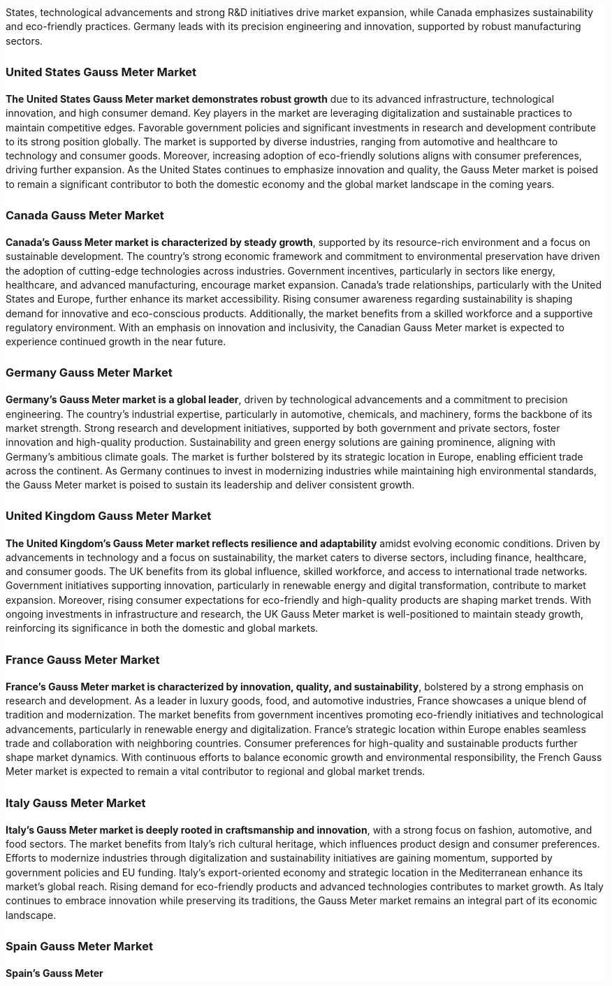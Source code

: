 States, technological advancements and strong R&amp;D initiatives drive market expansion, while Canada emphasizes sustainability and eco-friendly practices. Germany leads with its precision engineering and innovation, supported by robust manufacturing sectors.</span></em></p></blockquote><h3><strong>United States Gauss Meter Market</strong></h3><p><strong>The United States Gauss Meter market demonstrates robust growth</strong> due to its advanced infrastructure, technological innovation, and high consumer demand. Key players in the market are leveraging digitalization and sustainable practices to maintain competitive edges. Favorable government policies and significant investments in research and development contribute to its strong position globally. The market is supported by diverse industries, ranging from automotive and healthcare to technology and consumer goods. Moreover, increasing adoption of eco-friendly solutions aligns with consumer preferences, driving further expansion. As the United States continues to emphasize innovation and quality, the Gauss Meter market is poised to remain a significant contributor to both the domestic economy and the global market landscape in the coming years.</p><h3><strong>Canada Gauss Meter Market</strong></h3><p><strong>Canada&rsquo;s Gauss Meter market is characterized by steady growth</strong>, supported by its resource-rich environment and a focus on sustainable development. The country&rsquo;s strong economic framework and commitment to environmental preservation have driven the adoption of cutting-edge technologies across industries. Government incentives, particularly in sectors like energy, healthcare, and advanced manufacturing, encourage market expansion. Canada&rsquo;s trade relationships, particularly with the United States and Europe, further enhance its market accessibility. Rising consumer awareness regarding sustainability is shaping demand for innovative and eco-conscious products. Additionally, the market benefits from a skilled workforce and a supportive regulatory environment. With an emphasis on innovation and inclusivity, the Canadian Gauss Meter market is expected to experience continued growth in the near future.</p><h3><strong>Germany Gauss Meter Market</strong></h3><p><strong>Germany&rsquo;s Gauss Meter market is a global leader</strong>, driven by technological advancements and a commitment to precision engineering. The country&rsquo;s industrial expertise, particularly in automotive, chemicals, and machinery, forms the backbone of its market strength. Strong research and development initiatives, supported by both government and private sectors, foster innovation and high-quality production. Sustainability and green energy solutions are gaining prominence, aligning with Germany&rsquo;s ambitious climate goals. The market is further bolstered by its strategic location in Europe, enabling efficient trade across the continent. As Germany continues to invest in modernizing industries while maintaining high environmental standards, the Gauss Meter market is poised to sustain its leadership and deliver consistent growth.</p><h3><strong>United Kingdom Gauss Meter Market</strong></h3><p><strong>The United Kingdom&rsquo;s Gauss Meter market reflects resilience and adaptability</strong> amidst evolving economic conditions. Driven by advancements in technology and a focus on sustainability, the market caters to diverse sectors, including finance, healthcare, and consumer goods. The UK benefits from its global influence, skilled workforce, and access to international trade networks. Government initiatives supporting innovation, particularly in renewable energy and digital transformation, contribute to market expansion. Moreover, rising consumer expectations for eco-friendly and high-quality products are shaping market trends. With ongoing investments in infrastructure and research, the UK Gauss Meter market is well-positioned to maintain steady growth, reinforcing its significance in both the domestic and global markets.</p><h3><strong>France Gauss Meter Market</strong></h3><p><strong>France&rsquo;s Gauss Meter market is characterized by innovation, quality, and sustainability</strong>, bolstered by a strong emphasis on research and development. As a leader in luxury goods, food, and automotive industries, France showcases a unique blend of tradition and modernization. The market benefits from government incentives promoting eco-friendly initiatives and technological advancements, particularly in renewable energy and digitalization. France&rsquo;s strategic location within Europe enables seamless trade and collaboration with neighboring countries. Consumer preferences for high-quality and sustainable products further shape market dynamics. With continuous efforts to balance economic growth and environmental responsibility, the French Gauss Meter market is expected to remain a vital contributor to regional and global market trends.</p><h3><strong>Italy Gauss Meter Market</strong></h3><p><strong>Italy&rsquo;s Gauss Meter market is deeply rooted in craftsmanship and innovation</strong>, with a strong focus on fashion, automotive, and food sectors. The market benefits from Italy&rsquo;s rich cultural heritage, which influences product design and consumer preferences. Efforts to modernize industries through digitalization and sustainability initiatives are gaining momentum, supported by government policies and EU funding. Italy&rsquo;s export-oriented economy and strategic location in the Mediterranean enhance its market&rsquo;s global reach. Rising demand for eco-friendly products and advanced technologies contributes to market growth. As Italy continues to embrace innovation while preserving its traditions, the Gauss Meter market remains an integral part of its economic landscape.</p><h3><strong>Spain Gauss Meter Market</strong></h3><p><strong>Spain&rsquo;s Gauss Meter